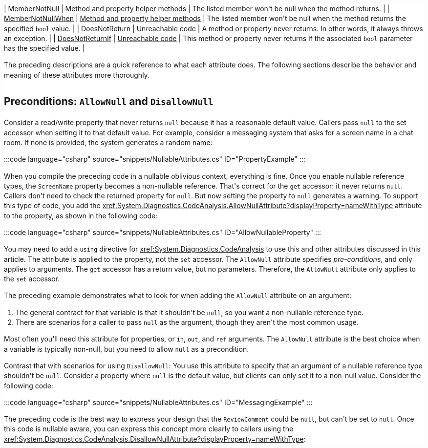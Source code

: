 | [MemberNotNull](xref:System.Diagnostics.CodeAnalysis.MemberNotNullAttribute) | [Method and property helper methods](#helper-methods-membernotnull-and-membernotnullwhen) | The listed member won't be null when the method returns. |
| [MemberNotNullWhen](xref:System.Diagnostics.CodeAnalysis.MemberNotNullWhenAttribute) | [Method and property helper methods](#helper-methods-membernotnull-and-membernotnullwhen) | The listed member won't be null when the method returns the specified `bool` value. |
| [DoesNotReturn](xref:System.Diagnostics.CodeAnalysis.DoesNotReturnAttribute) | [Unreachable code](#stop-nullable-analysis-when-called-method-throws) | A method or property never returns. In other words, it always throws an exception. |
| [DoesNotReturnIf](xref:System.Diagnostics.CodeAnalysis.DoesNotReturnIfAttribute) | [Unreachable code](#stop-nullable-analysis-when-called-method-throws) | This method or property never returns if the associated `bool` parameter has the specified value. |

The preceding descriptions are a quick reference to what each attribute does. The following sections describe the behavior and meaning of these attributes more thoroughly.

## Preconditions: `AllowNull` and `DisallowNull`

Consider a read/write property that never returns `null` because it has a reasonable default value. Callers pass `null` to the set accessor when setting it to that default value. For example, consider a messaging system that asks for a screen name in a chat room. If none is provided, the system generates a random name:

:::code language="csharp" source="snippets/NullableAttributes.cs" ID="PropertyExample" :::

When you compile the preceding code in a nullable oblivious context, everything is fine. Once you enable nullable reference types, the `ScreenName` property becomes a non-nullable reference. That's correct for the `get` accessor: it never returns `null`. Callers don't need to check the returned property for `null`. But now setting the property to `null` generates a warning. To support this type of code, you add the <xref:System.Diagnostics.CodeAnalysis.AllowNullAttribute?displayProperty=nameWithType> attribute to the property, as shown in the following code:

:::code language="csharp" source="snippets/NullableAttributes.cs" ID="AllowNullableProperty" :::

You may need to add a `using` directive for <xref:System.Diagnostics.CodeAnalysis> to use this and other attributes discussed in this article. The attribute is applied to the property, not the `set` accessor. The `AllowNull` attribute specifies *pre-conditions*, and only applies to arguments. The `get` accessor has a return value, but no parameters. Therefore, the `AllowNull` attribute only applies to the `set` accessor.

The preceding example demonstrates what to look for when adding the `AllowNull` attribute on an argument:

1. The general contract for that variable is that it shouldn't be `null`, so you want a non-nullable reference type.
1. There are scenarios for a caller to pass `null` as the argument, though they aren't the most common usage.

Most often you'll need this attribute for properties, or `in`, `out`, and `ref` arguments. The `AllowNull` attribute is the best choice when a variable is typically non-null, but you need to allow `null` as a precondition.

Contrast that with scenarios for using `DisallowNull`: You use this attribute to specify that an argument of a nullable reference type shouldn't be `null`. Consider a property where `null` is the default value, but clients can only set it to a non-null value. Consider the following code:

:::code language="csharp" source="snippets/NullableAttributes.cs" ID="MessagingExample" :::

The preceding code is the best way to express your design that the `ReviewComment` could be `null`, but can't be set to `null`. Once this code is nullable aware, you can express this concept more clearly to callers using the <xref:System.Diagnostics.CodeAnalysis.DisallowNullAttribute?displayProperty=nameWithType>:
